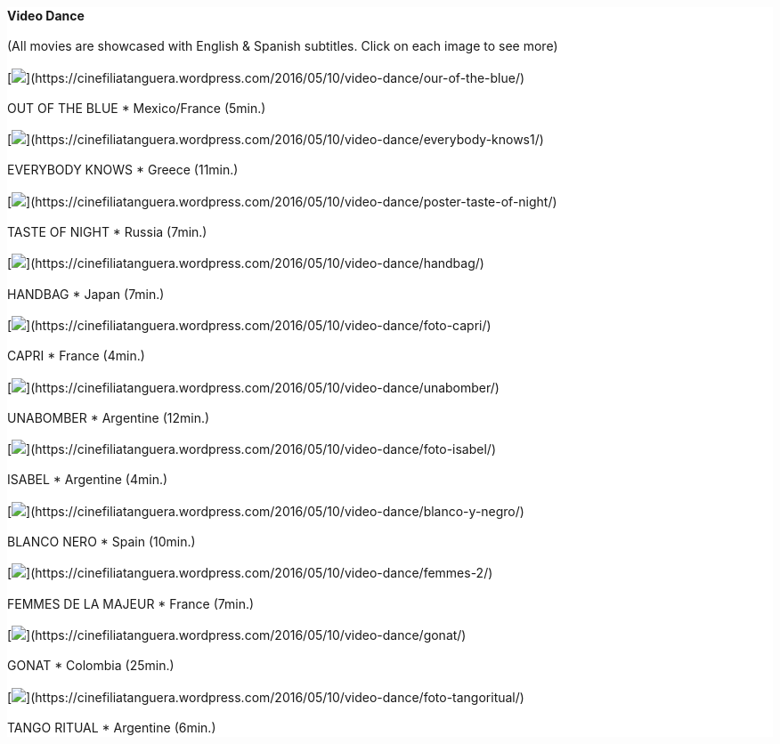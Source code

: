 **Video Dance**

(All movies are showcased with English & Spanish subtitles. Click on each image to see more)


[![](https://cinefiliatanguera.files.wordpress.com/2016/05/our-of-the-blue.png?)](https://cinefiliatanguera.wordpress.com/2016/05/10/video-dance/our-of-the-blue/)

OUT OF THE BLUE \* Mexico/France (5min.)

[![](https://cinefiliatanguera.files.wordpress.com/2016/05/everybody-knows1.jpg?)](https://cinefiliatanguera.wordpress.com/2016/05/10/video-dance/everybody-knows1/)

EVERYBODY KNOWS \* Greece (11min.)

[![](https://cinefiliatanguera.files.wordpress.com/2016/05/poster-taste-of-night.jpg?)](https://cinefiliatanguera.wordpress.com/2016/05/10/video-dance/poster-taste-of-night/)

TASTE OF NIGHT \* Russia (7min.)



[![](https://cinefiliatanguera.files.wordpress.com/2016/05/handbag.png?)](https://cinefiliatanguera.wordpress.com/2016/05/10/video-dance/handbag/)

HANDBAG \* Japan (7min.)

[![](https://cinefiliatanguera.files.wordpress.com/2016/05/foto-capri.png?)](https://cinefiliatanguera.wordpress.com/2016/05/10/video-dance/foto-capri/)

CAPRI \* France (4min.)

[![](https://cinefiliatanguera.files.wordpress.com/2016/05/unabomber.jpg?)](https://cinefiliatanguera.wordpress.com/2016/05/10/video-dance/unabomber/)

UNABOMBER \* Argentine (12min.)



[![](https://cinefiliatanguera.files.wordpress.com/2016/05/foto-isabel.jpg?)](https://cinefiliatanguera.wordpress.com/2016/05/10/video-dance/foto-isabel/)

ISABEL \* Argentine (4min.)

[![](https://cinefiliatanguera.files.wordpress.com/2016/05/blanco-y-negro.jpg?)](https://cinefiliatanguera.wordpress.com/2016/05/10/video-dance/blanco-y-negro/)

BLANCO NERO \* Spain (10min.)

[![](https://cinefiliatanguera.files.wordpress.com/2016/05/femmes1.jpg?)](https://cinefiliatanguera.wordpress.com/2016/05/10/video-dance/femmes-2/)

FEMMES DE LA MAJEUR \* France (7min.)



[![](https://cinefiliatanguera.files.wordpress.com/2016/05/gonat.jpg?)](https://cinefiliatanguera.wordpress.com/2016/05/10/video-dance/gonat/)

GONAT \* Colombia (25min.)

[![](https://cinefiliatanguera.files.wordpress.com/2016/05/foto-tangoritual.png?)](https://cinefiliatanguera.wordpress.com/2016/05/10/video-dance/foto-tangoritual/)

TANGO RITUAL \* Argentine (6min.)
